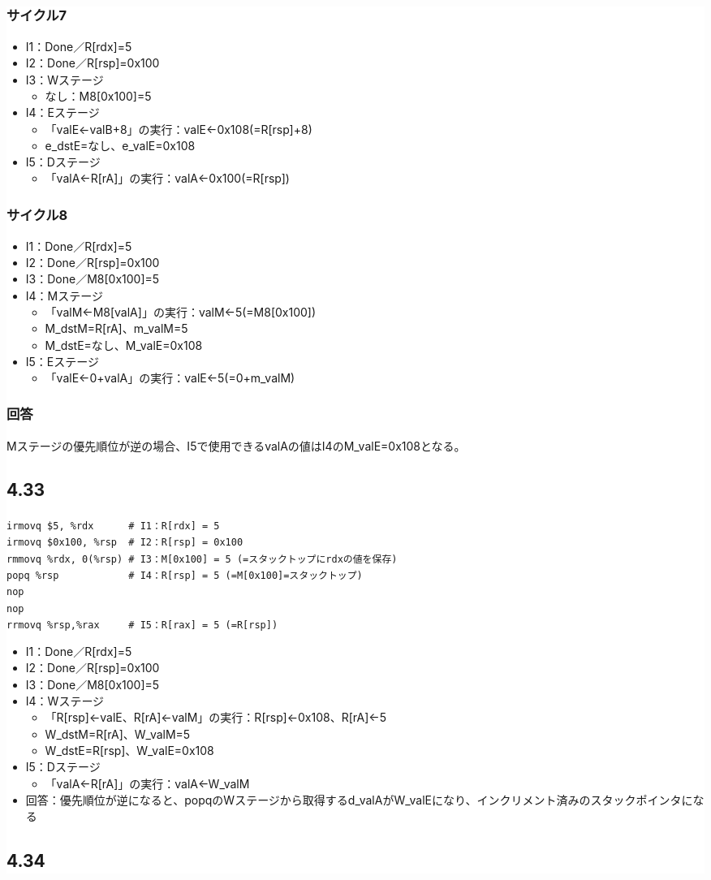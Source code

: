 ### サイクル7

- I1：Done／R[rdx]=5
- I2：Done／R[rsp]=0x100
- I3：Wステージ
    - なし：M8[0x100]=5
- I4：Eステージ
    - 「valE←valB+8」の実行：valE←0x108(=R[rsp]+8)
    - e_dstE=なし、e_valE=0x108
- I5：Dステージ
    - 「valA←R[rA]」の実行：valA←0x100(=R[rsp])

### サイクル8

- I1：Done／R[rdx]=5
- I2：Done／R[rsp]=0x100
- I3：Done／M8[0x100]=5
- I4：Mステージ
    - 「valM←M8[valA]」の実行：valM←5(=M8[0x100])
    - M_dstM=R[rA]、m_valM=5
    - M_dstE=なし、M_valE=0x108
- I5：Eステージ
    - 「valE←0+valA」の実行：valE←5(=0+m_valM)

### 回答

Mステージの優先順位が逆の場合、I5で使用できるvalAの値はI4のM_valE=0x108となる。

## 4.33

```
irmovq $5, %rdx      # I1：R[rdx] = 5
irmovq $0x100, %rsp  # I2：R[rsp] = 0x100
rmmovq %rdx, 0(%rsp) # I3：M[0x100] = 5 (=スタックトップにrdxの値を保存)
popq %rsp            # I4：R[rsp] = 5 (=M[0x100]=スタックトップ)
nop
nop
rrmovq %rsp,%rax     # I5：R[rax] = 5 (=R[rsp])
```

- I1：Done／R[rdx]=5
- I2：Done／R[rsp]=0x100
- I3：Done／M8[0x100]=5
- I4：Wステージ
    - 「R[rsp]←valE、R[rA]←valM」の実行：R[rsp]←0x108、R[rA]←5
    - W_dstM=R[rA]、W_valM=5
    - W_dstE=R[rsp]、W_valE=0x108
- I5：Dステージ
    - 「valA←R[rA]」の実行：valA←W_valM
- 回答：優先順位が逆になると、popqのWステージから取得するd_valAがW_valEになり、インクリメント済みのスタックポインタになる

## 4.34
